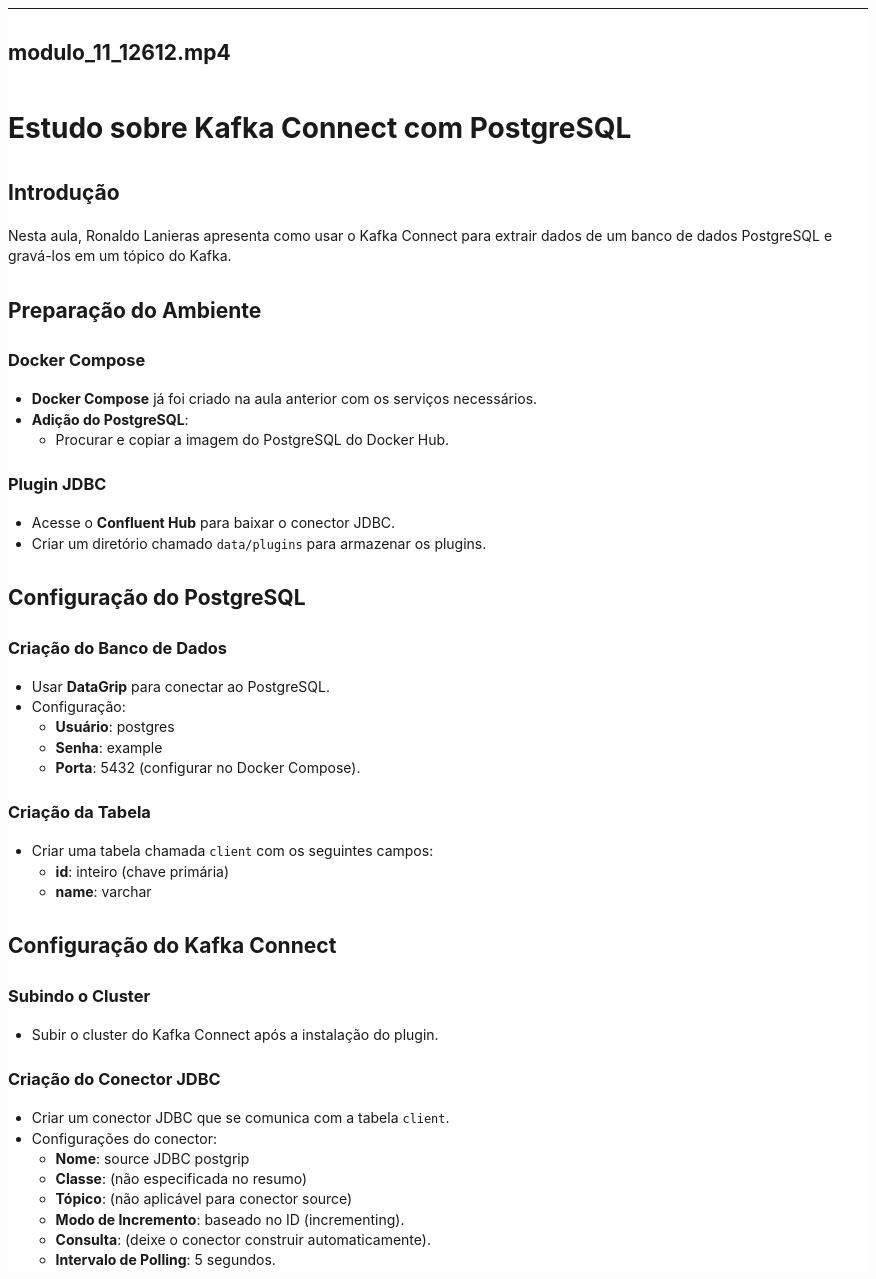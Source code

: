 

---

## modulo_11_12612.mp4

# Estudo sobre Kafka Connect com PostgreSQL

## Introdução
Nesta aula, Ronaldo Lanieras apresenta como usar o Kafka Connect para extrair dados de um banco de dados PostgreSQL e gravá-los em um tópico do Kafka.

## Preparação do Ambiente

### Docker Compose
- **Docker Compose** já foi criado na aula anterior com os serviços necessários.
- **Adição do PostgreSQL**:
  - Procurar e copiar a imagem do PostgreSQL do Docker Hub.

### Plugin JDBC
- Acesse o **Confluent Hub** para baixar o conector JDBC.
- Criar um diretório chamado `data/plugins` para armazenar os plugins.

## Configuração do PostgreSQL

### Criação do Banco de Dados
- Usar **DataGrip** para conectar ao PostgreSQL.
- Configuração:
  - **Usuário**: postgres
  - **Senha**: example
  - **Porta**: 5432 (configurar no Docker Compose).

### Criação da Tabela
- Criar uma tabela chamada `client` com os seguintes campos:
  - **id**: inteiro (chave primária)
  - **name**: varchar

## Configuração do Kafka Connect

### Subindo o Cluster
- Subir o cluster do Kafka Connect após a instalação do plugin.

### Criação do Conector JDBC
- Criar um conector JDBC que se comunica com a tabela `client`.
- Configurações do conector:
  - **Nome**: source JDBC postgrip
  - **Classe**: (não especificada no resumo)
  - **Tópico**: (não aplicável para conector source)
  - **Modo de Incremento**: baseado no ID (incrementing).
  - **Consulta**: (deixe o conector construir automaticamente).
  - **Intervalo de Polling**: 5 segundos.
